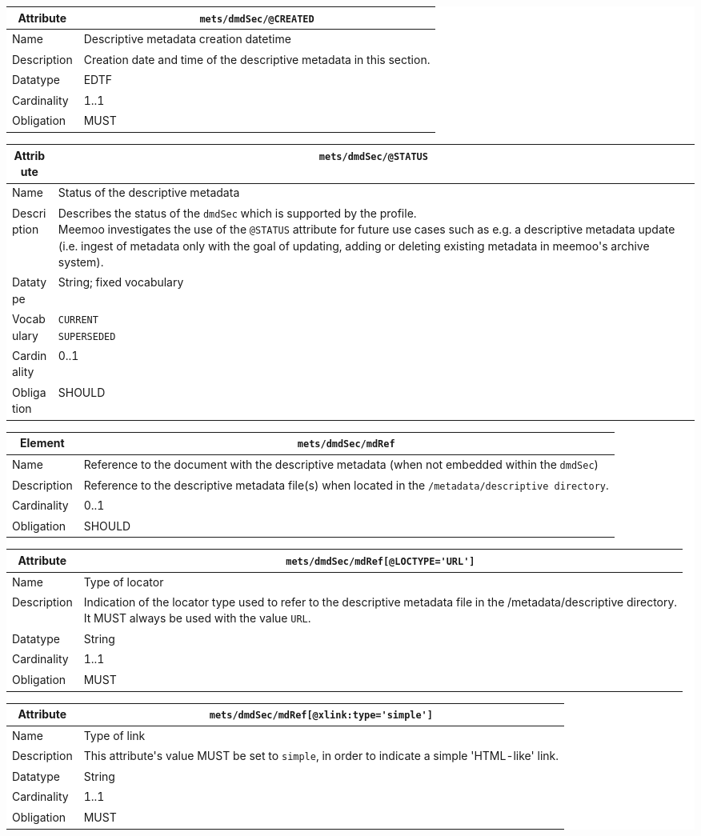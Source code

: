 | Attribute | `mets/dmdSec/@CREATED` |
|-----------------------|-----------|
| Name | Descriptive metadata creation datetime |
| Description | Creation date and time of the descriptive metadata in this section. |
| Datatype | EDTF |
| Cardinality | 1..1 |
| Obligation | MUST |

| Attribute | `mets/dmdSec/@STATUS` |
|-----------------------|-----------|
| Name | Status of the descriptive metadata |
| Description | Describes the status of the `dmdSec` which is supported by the profile.<br>Meemoo investigates the use of the `@STATUS` attribute for future use cases such as e.g. a descriptive metadata update (i.e. ingest of metadata only with the goal of updating, adding or deleting existing metadata in meemoo's archive system). |
| Datatype | String; fixed vocabulary |
| Vocabulary | `CURRENT`<br>`SUPERSEDED` |
| Cardinality | 0..1 |
| Obligation | SHOULD |

| Element | `mets/dmdSec/mdRef`
|-----------------------|-----------|
| Name | Reference to the document with the descriptive metadata (when not embedded within the `dmdSec`) |
| Description | Reference to the descriptive metadata file(s) when located in the `/metadata/descriptive directory`. |
| Cardinality | 0..1 |
| Obligation | SHOULD |

| Attribute | `mets/dmdSec/mdRef[@LOCTYPE='URL']` |
|-----------------------|-----------|
| Name | Type of locator |
| Description | Indication of the locator type used to refer to the descriptive metadata file in the /metadata/descriptive directory.<br>It MUST always be used with the value `URL`. |
| Datatype | String |
| Cardinality | 1..1 |
| Obligation | MUST |

| Attribute | `mets/dmdSec/mdRef[@xlink:type='simple']` |
|-----------------------|-----------|
| Name | Type of link |
| Description | This attribute's value MUST be set to `simple`, in order to indicate a simple 'HTML-like' link. |
| Datatype | String |
| Cardinality | 1..1 |
| Obligation | MUST |
